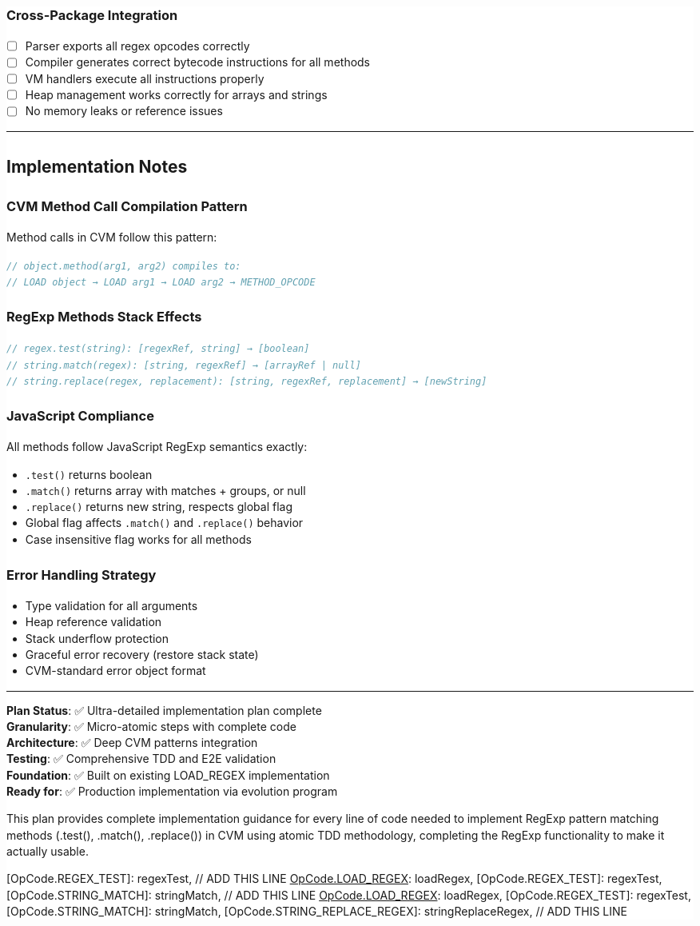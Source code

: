 ### Cross-Package Integration
- [ ] Parser exports all regex opcodes correctly
- [ ] Compiler generates correct bytecode instructions for all methods
- [ ] VM handlers execute all instructions properly
- [ ] Heap management works correctly for arrays and strings
- [ ] No memory leaks or reference issues

---

## Implementation Notes

### CVM Method Call Compilation Pattern
Method calls in CVM follow this pattern:
```typescript
// object.method(arg1, arg2) compiles to:
// LOAD object → LOAD arg1 → LOAD arg2 → METHOD_OPCODE
```

### RegExp Methods Stack Effects
```typescript
// regex.test(string): [regexRef, string] → [boolean]
// string.match(regex): [string, regexRef] → [arrayRef | null]  
// string.replace(regex, replacement): [string, regexRef, replacement] → [newString]
```

### JavaScript Compliance
All methods follow JavaScript RegExp semantics exactly:
- `.test()` returns boolean
- `.match()` returns array with matches + groups, or null
- `.replace()` returns new string, respects global flag
- Global flag affects `.match()` and `.replace()` behavior
- Case insensitive flag works for all methods

### Error Handling Strategy
- Type validation for all arguments
- Heap reference validation
- Stack underflow protection
- Graceful error recovery (restore stack state)
- CVM-standard error object format

---

**Plan Status**: ✅ Ultra-detailed implementation plan complete  
**Granularity**: ✅ Micro-atomic steps with complete code  
**Architecture**: ✅ Deep CVM patterns integration  
**Testing**: ✅ Comprehensive TDD and E2E validation  
**Foundation**: ✅ Built on existing LOAD_REGEX implementation  
**Ready for**: ✅ Production implementation via evolution program  

This plan provides complete implementation guidance for every line of code needed to implement RegExp pattern matching methods (.test(), .match(), .replace()) in CVM using atomic TDD methodology, completing the RegExp functionality to make it actually usable.

  [OpCode.LOAD_REGEX]: loadRegex,
  [OpCode.REGEX_TEST]: regexTest, // ADD THIS LINE
  [OpCode.LOAD_REGEX]: loadRegex,
  [OpCode.REGEX_TEST]: regexTest,
  [OpCode.STRING_MATCH]: stringMatch, // ADD THIS LINE
  [OpCode.LOAD_REGEX]: loadRegex,
  [OpCode.REGEX_TEST]: regexTest,
  [OpCode.STRING_MATCH]: stringMatch,
  [OpCode.STRING_REPLACE_REGEX]: stringReplaceRegex, // ADD THIS LINE